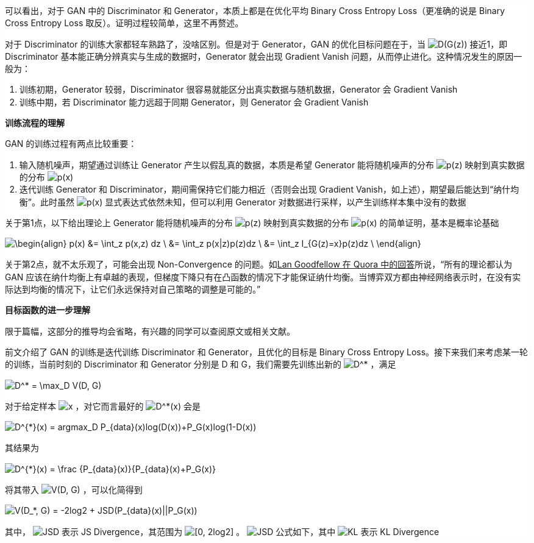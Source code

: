 可以看出，对于 GAN 中的 Discriminator 和 Generator，本质上都是在优化平均 Binary Cross Entropy Loss（更准确的说是 Binary Cross Entropy Loss 取反）。证明过程较简单，这里不再赘述。

对于 Discriminator 的训练大家都轻车熟路了，没啥区别。但是对于 Generator，GAN 的优化目标问题在于，当 ![D(G(z))](https://www.zhihu.com/equation?tex=D%28G%28z%29%29) 接近1，即 Discriminator 基本能正确分辨真实与生成的数据时，Generator 就会出现 Gradient Vanish 问题，从而停止进化。这种情况发生的原因一般为：

1. 训练初期，Generator 较弱，Discriminator 很容易就能区分出真实数据与随机数据，Generator 会 Gradient Vanish
2. 训练中期，若 Discriminator 能力远超于同期 Generator，则 Generator 会 Gradient Vanish



**训练流程的理解**

GAN 的训练过程有两点比较重要：

1. 输入随机噪声，期望通过训练让 Generator 产生以假乱真的数据，本质是希望 Generator 能将随机噪声的分布 ![p(z)](https://www.zhihu.com/equation?tex=p%28z%29) 映射到真实数据的分布 ![p(x)](https://www.zhihu.com/equation?tex=p%28x%29)
2. 迭代训练 Generator 和 Discriminator，期间需保持它们能力相近（否则会出现 Gradient Vanish，如上述），期望最后能达到“纳什均衡”。此时虽然 ![p(x)](https://www.zhihu.com/equation?tex=p%28x%29) 显式表达式依然未知，但可以利用 Generator 对数据进行采样，以产生训练样本集中没有的数据

关于第1点，以下给出理论上 Generator 能将随机噪声的分布 ![p(z)](https://www.zhihu.com/equation?tex=p%28z%29) 映射到真实数据的分布 ![p(x)](https://www.zhihu.com/equation?tex=p%28x%29) 的简单证明，基本是概率论基础

![\begin{align} p(x) &= \int_z p(x,z) dz \\ &= \int_z p(x|z)p(z)dz \\ &= \int_z I_{G(z)=x}p(z)dz \\ \end{align}](https://www.zhihu.com/equation?tex=%5Cbegin%7Balign%7D+p%28x%29+%26%3D+%5Cint_z+p%28x%2Cz%29+dz+%5C%5C+%26%3D+%5Cint_z+p%28x%7Cz%29p%28z%29dz+%5C%5C+%26%3D+%5Cint_z+I_%7BG%28z%29%3Dx%7Dp%28z%29dz+%5C%5C+%5Cend%7Balign%7D)

关于第2点，就不太乐观了，可能会出现 Non-Convergence 的问题。如[Lan Goodfellow 在 Quora 中的回答](http://link.zhihu.com/?target=https%3A//www.quora.com/What-research-directions-is-Ian-Goodfellow-pursuing-to-improve-Generative-Adversarial-Networks)所说，“所有的理论都认为 GAN 应该在纳什均衡上有卓越的表现，但梯度下降只有在凸函数的情况下才能保证纳什均衡。当博弈双方都由神经网络表示时，在没有实际达到均衡的情况下，让它们永远保持对自己策略的调整是可能的。”



**目标函数的进一步理解**

限于篇幅，这部分的推导均会省略，有兴趣的同学可以查阅原文或相关文献。

前文介绍了 GAN 的训练是迭代训练 Discriminator 和 Generator，且优化的目标是 Binary Cross Entropy Loss。接下来我们来考虑某一轮的训练，当前时刻的 Discriminator 和 Generator 分别是 D 和 G，我们需要先训练出新的 ![D^*](https://www.zhihu.com/equation?tex=D%5E%2A) ，满足

![D^* = \max_D V(D, G)](https://www.zhihu.com/equation?tex=D%5E%2A+%3D+%5Cmax_D+V%28D%2C+G%29)

对于给定样本 ![x](https://www.zhihu.com/equation?tex=x) ，对它而言最好的 ![D^*(x)](https://www.zhihu.com/equation?tex=D%5E%2A%28x%29) 会是

![D^{*}(x) = argmax_D P_{data}(x)log(D(x))+P_G(x)log(1-D(x))](https://www.zhihu.com/equation?tex=D%5E%7B%2A%7D%28x%29+%3D+argmax_D+P_%7Bdata%7D%28x%29log%28D%28x%29%29%2BP_G%28x%29log%281-D%28x%29%29)

其结果为

![D^{*}(x) = \frac {P_{data}(x)}{P_{data}(x)+P_G(x)}](https://www.zhihu.com/equation?tex=D%5E%7B%2A%7D%28x%29+%3D+%5Cfrac+%7BP_%7Bdata%7D%28x%29%7D%7BP_%7Bdata%7D%28x%29%2BP_G%28x%29%7D)

将其带入 ![V(D, G)](https://www.zhihu.com/equation?tex=V%28D%2C+G%29) ，可以化简得到

![V(D_*, G) = -2log2 + JSD(P_{data}(x)||P_G(x))](https://www.zhihu.com/equation?tex=V%28D_%2A%2C+G%29+%3D+-2log2+%2B+JSD%28P_%7Bdata%7D%28x%29%7C%7CP_G%28x%29%29)

其中， ![JSD](https://www.zhihu.com/equation?tex=JSD) 表示 JS Divergence，其范围为 ![[0, 2log2]](https://www.zhihu.com/equation?tex=%5B0%2C+2log2%5D) 。 ![JSD](https://www.zhihu.com/equation?tex=JSD) 公式如下，其中 ![KL](https://www.zhihu.com/equation?tex=KL) 表示 KL Divergence
